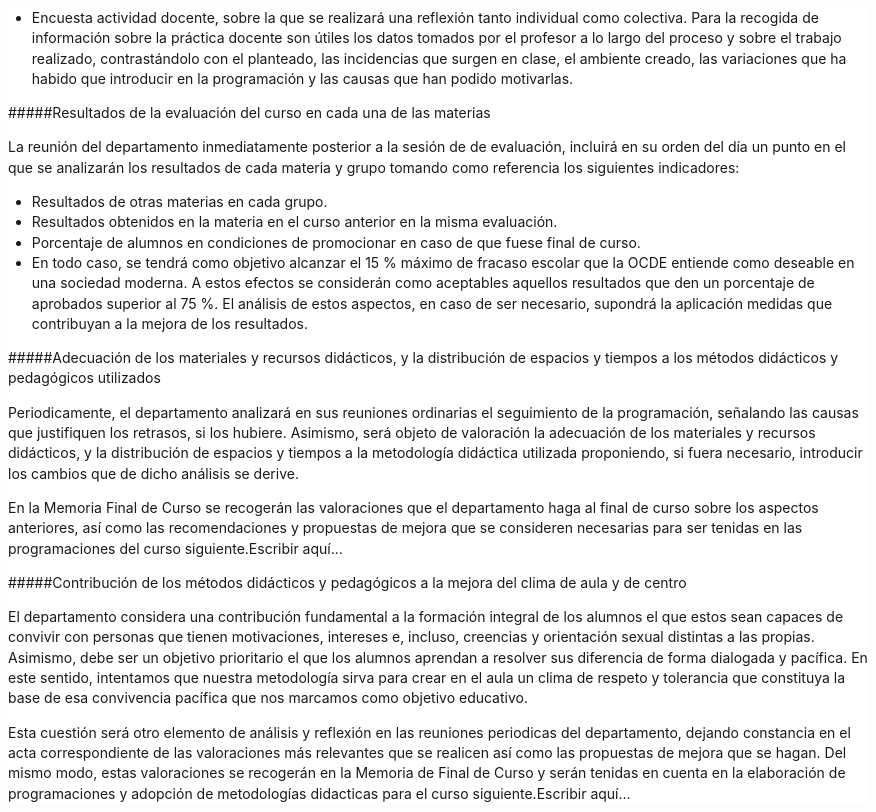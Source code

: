 -	Encuesta actividad docente, sobre la que se realizará una reflexión tanto individual como colectiva. Para la recogida de información sobre la práctica docente son útiles los datos tomados por el profesor a lo largo del proceso y sobre el trabajo realizado, contrastándolo con el planteado, las incidencias que surgen en clase, el ambiente creado, las variaciones que ha habido que introducir en la programación y las causas que han podido motivarlas.

#####Resultados de la evaluación del curso en cada una de las materias

La reunión del departamento inmediatamente posterior a la sesión de de evaluación,  incluirá en su orden del día un punto en el que se analizarán los resultados de cada materia y grupo tomando como referencia los siguientes indicadores:
-	Resultados de otras materias en cada grupo.
-	Resultados obtenidos en la materia en el curso anterior en la misma evaluación.
-	Porcentaje de alumnos en condiciones de promocionar en caso de que fuese final de curso.
-	En todo caso, se tendrá como objetivo alcanzar el 15 % máximo de fracaso escolar que la OCDE entiende como deseable en una sociedad moderna. A estos efectos se considerán como aceptables aquellos resultados que den un porcentaje de aprobados superior al 75 %.
El análisis de estos aspectos, en caso de ser necesario, supondrá la aplicación medidas que contribuyan a la mejora de los resultados.

#####Adecuación de los materiales y recursos didácticos, y la distribución de espacios y tiempos a los métodos didácticos y pedagógicos utilizados

Periodicamente, el departamento analizará en sus reuniones ordinarias el seguimiento de la programación, señalando las causas que justifiquen los retrasos, si los hubiere. Asimismo, será objeto de valoración la adecuación de los  materiales y recursos didácticos, y la distribución de espacios y tiempos a la metodología didáctica utilizada proponiendo, si fuera necesario, introducir los cambios que de dicho análisis se derive.

En la Memoria Final de Curso se recogerán las valoraciones que el departamento haga al final de curso sobre los aspectos anteriores, así como las recomendaciones y propuestas de mejora que se consideren necesarias para ser tenidas en las programaciones del curso siguiente.Escribir aquí...

#####Contribución de los métodos didácticos y pedagógicos a la mejora del clima de aula y de centro

El departamento considera una contribución fundamental a la formación integral de los alumnos el que estos sean capaces de convivir con personas que tienen motivaciones, intereses e, incluso, creencias y orientación sexual distintas a  las propias. Asimismo, debe ser un objetivo prioritario el que los alumnos aprendan a resolver sus diferencia de forma dialogada y pacífica. En este sentido, intentamos que nuestra metodología sirva para crear en el aula un clima de respeto y tolerancia que constituya la base de esa convivencia pacífica que nos marcamos como objetivo educativo.

Esta cuestión será otro elemento de análisis y reflexión en las reuniones periodicas del departamento, dejando constancia en el acta correspondiente de las valoraciones más relevantes que se realicen así como las propuestas de  mejora que se hagan. Del mismo modo, estas valoraciones se recogerán en la Memoria de Final de Curso y serán tenidas en cuenta en la elaboración de programaciones y adopción de metodologías didacticas para el curso siguiente.Escribir aquí...
